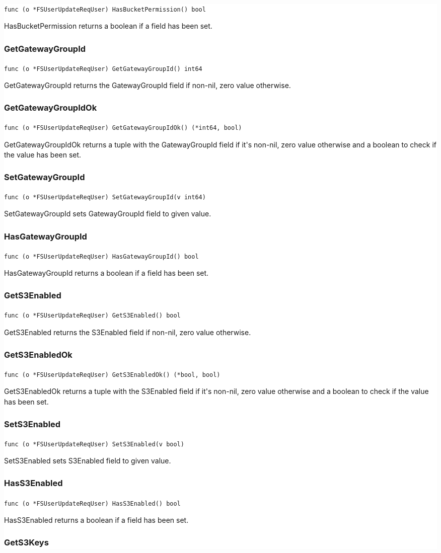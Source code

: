 `func (o *FSUserUpdateReqUser) HasBucketPermission() bool`

HasBucketPermission returns a boolean if a field has been set.

### GetGatewayGroupId

`func (o *FSUserUpdateReqUser) GetGatewayGroupId() int64`

GetGatewayGroupId returns the GatewayGroupId field if non-nil, zero value otherwise.

### GetGatewayGroupIdOk

`func (o *FSUserUpdateReqUser) GetGatewayGroupIdOk() (*int64, bool)`

GetGatewayGroupIdOk returns a tuple with the GatewayGroupId field if it's non-nil, zero value otherwise
and a boolean to check if the value has been set.

### SetGatewayGroupId

`func (o *FSUserUpdateReqUser) SetGatewayGroupId(v int64)`

SetGatewayGroupId sets GatewayGroupId field to given value.

### HasGatewayGroupId

`func (o *FSUserUpdateReqUser) HasGatewayGroupId() bool`

HasGatewayGroupId returns a boolean if a field has been set.

### GetS3Enabled

`func (o *FSUserUpdateReqUser) GetS3Enabled() bool`

GetS3Enabled returns the S3Enabled field if non-nil, zero value otherwise.

### GetS3EnabledOk

`func (o *FSUserUpdateReqUser) GetS3EnabledOk() (*bool, bool)`

GetS3EnabledOk returns a tuple with the S3Enabled field if it's non-nil, zero value otherwise
and a boolean to check if the value has been set.

### SetS3Enabled

`func (o *FSUserUpdateReqUser) SetS3Enabled(v bool)`

SetS3Enabled sets S3Enabled field to given value.

### HasS3Enabled

`func (o *FSUserUpdateReqUser) HasS3Enabled() bool`

HasS3Enabled returns a boolean if a field has been set.

### GetS3Keys
